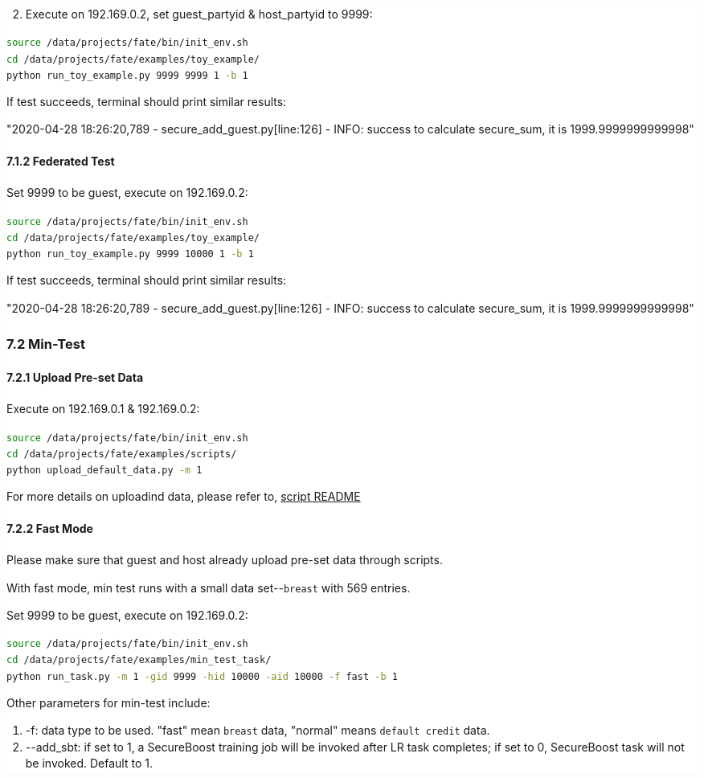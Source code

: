 2) Execute on 192.169.0.2, set guest_partyid & host_partyid to 9999:

```bash
source /data/projects/fate/bin/init_env.sh
cd /data/projects/fate/examples/toy_example/
python run_toy_example.py 9999 9999 1 -b 1
```

If test succeeds, terminal should print similar results:

"2020-04-28 18:26:20,789 - secure_add_guest.py[line:126] - INFO: success to calculate secure_sum, it is 1999.9999999999998"

#### 7.1.2 Federated Test

Set 9999 to be guest, execute on 192.169.0.2:

```bash
source /data/projects/fate/bin/init_env.sh
cd /data/projects/fate/examples/toy_example/
python run_toy_example.py 9999 10000 1 -b 1
```

If test succeeds, terminal should print similar results:

"2020-04-28 18:26:20,789 - secure_add_guest.py[line:126] - INFO: success to calculate secure_sum, it is 1999.9999999999998"

### 7.2 Min-Test

#### 7.2.1 Upload Pre-set Data

Execute on 192.169.0.1 & 192.169.0.2:

```bash
source /data/projects/fate/bin/init_env.sh
cd /data/projects/fate/examples/scripts/
python upload_default_data.py -m 1
```

For more details on uploadind data, please refer to, [script README](../../examples/scripts/README.rst)

#### 7.2.2 Fast Mode

Please make sure that guest and host already upload pre-set data through scripts.

With fast mode, min test runs with a small data set--`breast` with 569 entries.

Set 9999 to be guest, execute on 192.169.0.2:

```bash
source /data/projects/fate/bin/init_env.sh
cd /data/projects/fate/examples/min_test_task/
python run_task.py -m 1 -gid 9999 -hid 10000 -aid 10000 -f fast -b 1
```

Other parameters for min-test include:

1. -f: data type to be used. "fast" mean `breast` data, "normal" means `default credit` data.
2. --add_sbt: if set to 1, a SecureBoost training job will be invoked after LR task completes; if set to 0, SecureBoost task will not be invoked. Default to 1.
